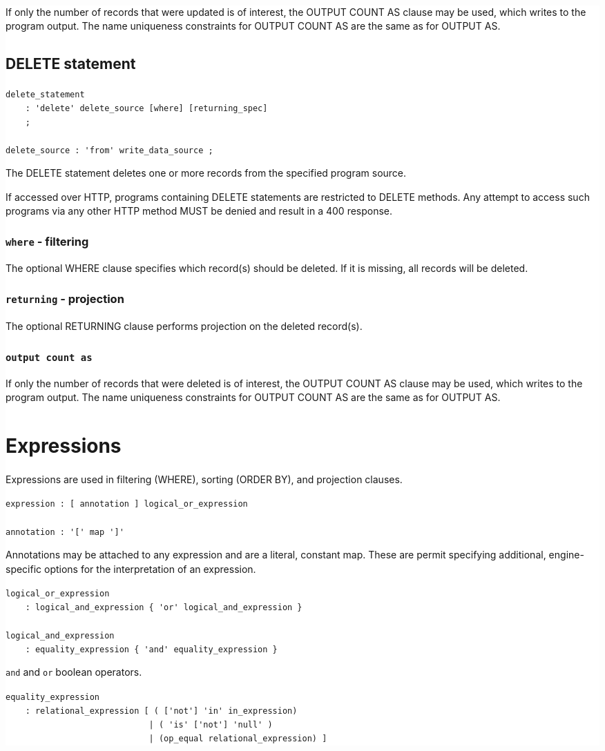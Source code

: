 If only the number of records that were updated is of interest, the OUTPUT COUNT AS clause may be used, which writes to the program output. The name uniqueness constraints for OUTPUT COUNT AS are the same as for OUTPUT AS.

## <a name="delete_statement">DELETE statement</a>

    delete_statement
        : 'delete' delete_source [where] [returning_spec]
        ;

    delete_source : 'from' write_data_source ;
        
The DELETE statement deletes one or more records from the specified program source.

If accessed over HTTP, programs containing DELETE statements are restricted to DELETE methods. Any attempt to access such programs via any other HTTP method MUST be denied and result in a 400 response.

### `where` - filtering

The optional WHERE clause specifies which record(s) should be deleted. If it is missing, all records will be deleted.

### `returning` - projection

The optional RETURNING clause performs projection on the deleted record(s).

### `output count as`

If only the number of records that were deleted is of interest, the OUTPUT COUNT AS clause may be used, which writes to the program output. The name uniqueness constraints for OUTPUT COUNT AS are the same as for OUTPUT AS.

# Expressions

Expressions are used in filtering (WHERE), sorting (ORDER BY), and projection clauses.

    expression : [ annotation ] logical_or_expression

    annotation : '[' map ']'

Annotations may be attached to any expression and are a literal, constant map. These are permit specifying additional, engine-specific options for the interpretation of an expression.

    logical_or_expression 
        : logical_and_expression { 'or' logical_and_expression }
                
    logical_and_expression 
        : equality_expression { 'and' equality_expression }

`and` and `or` boolean operators.

    equality_expression 
        : relational_expression [ ( ['not'] 'in' in_expression)
                                 | ( 'is' ['not'] 'null' )
                                 | (op_equal relational_expression) ]
